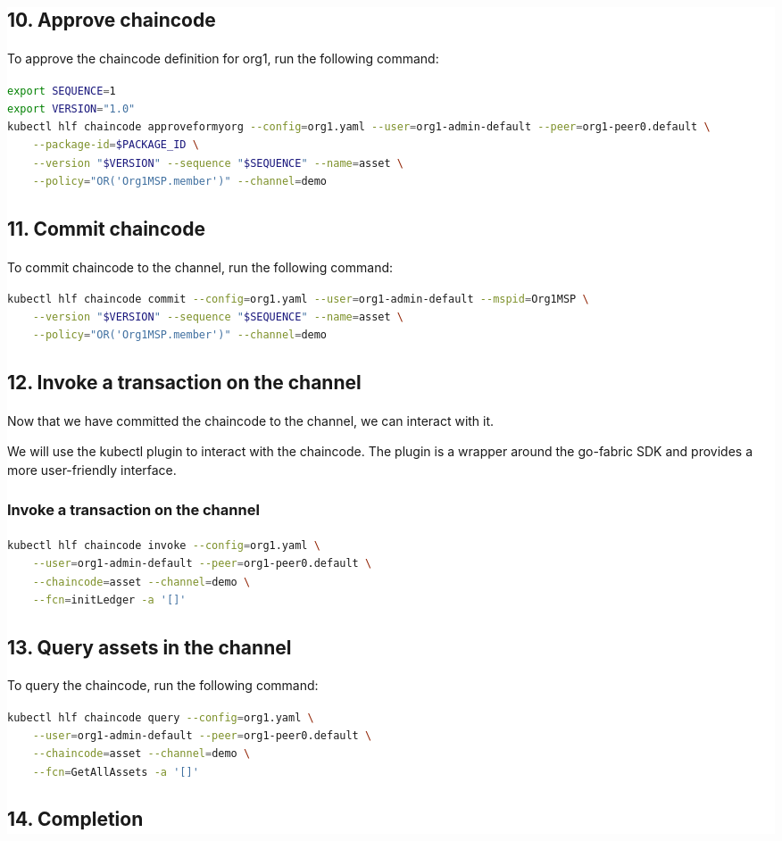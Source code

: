 ## 10. Approve chaincode

To approve the chaincode definition for org1, run the following command:

```bash
export SEQUENCE=1
export VERSION="1.0"
kubectl hlf chaincode approveformyorg --config=org1.yaml --user=org1-admin-default --peer=org1-peer0.default \
    --package-id=$PACKAGE_ID \
    --version "$VERSION" --sequence "$SEQUENCE" --name=asset \
    --policy="OR('Org1MSP.member')" --channel=demo
```

## 11. Commit chaincode

To commit chaincode to the channel, run the following command:

```bash
kubectl hlf chaincode commit --config=org1.yaml --user=org1-admin-default --mspid=Org1MSP \
    --version "$VERSION" --sequence "$SEQUENCE" --name=asset \
    --policy="OR('Org1MSP.member')" --channel=demo
```

## 12. Invoke a transaction on the channel

Now that we have committed the chaincode to the channel, we can interact with it.

We will use the kubectl plugin to interact with the chaincode. The plugin is a wrapper around the go-fabric SDK and provides a more user-friendly interface.

### Invoke a transaction on the channel

```bash
kubectl hlf chaincode invoke --config=org1.yaml \
    --user=org1-admin-default --peer=org1-peer0.default \
    --chaincode=asset --channel=demo \
    --fcn=initLedger -a '[]'
```

## 13. Query assets in the channel

To query the chaincode, run the following command:

```bash
kubectl hlf chaincode query --config=org1.yaml \
    --user=org1-admin-default --peer=org1-peer0.default \
    --chaincode=asset --channel=demo \
    --fcn=GetAllAssets -a '[]'
```

## 14. Completion
